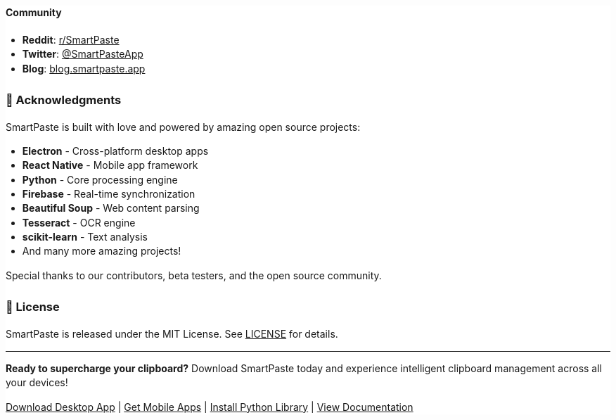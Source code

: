 #### Community
- **Reddit**: [r/SmartPaste](https://reddit.com/r/smartpaste)
- **Twitter**: [@SmartPasteApp](https://twitter.com/smartpasteapp)
- **Blog**: [blog.smartpaste.app](https://blog.smartpaste.app)

### 🙏 Acknowledgments

SmartPaste is built with love and powered by amazing open source projects:

- **Electron** - Cross-platform desktop apps
- **React Native** - Mobile app framework
- **Python** - Core processing engine
- **Firebase** - Real-time synchronization
- **Beautiful Soup** - Web content parsing
- **Tesseract** - OCR engine
- **scikit-learn** - Text analysis
- And many more amazing projects!

Special thanks to our contributors, beta testers, and the open source community.

### 📄 License

SmartPaste is released under the MIT License. See [LICENSE](LICENSE) for details.

---

**Ready to supercharge your clipboard?** Download SmartPaste today and experience intelligent clipboard management across all your devices!

[Download Desktop App](https://smartpaste.app/download) | [Get Mobile Apps](https://smartpaste.app/mobile) | [Install Python Library](https://pypi.org/project/smartpaste/) | [View Documentation](https://docs.smartpaste.app)
